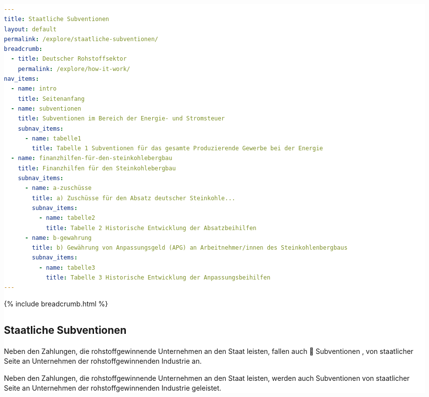 ```yaml
---
title: Staatliche Subventionen
layout: default
permalink: /explore/staatliche-subventionen/
breadcrumb:
  - title: Deutscher Rohstoffsektor
    permalink: /explore/how-it-work/
nav_items:
  - name: intro
    title: Seitenanfang
  - name: subventionen
    title: Subventionen im Bereich der Energie- und Stromsteuer
    subnav_items:
      - name: tabelle1
        title: Tabelle 1 Subventionen für das gesamte Produzierende Gewerbe bei der Energie
  - name: finanzhilfen-für-den-steinkohlebergbau
    title: Finanzhilfen für den Steinkohlebergbau
    subnav_items:
      - name: a-zuschüsse
        title: a) Zuschüsse für den Absatz deutscher Steinkohle...
        subnav_items:
          - name: tabelle2
            title: Tabelle 2 Historische Entwicklung der Absatzbeihilfen
      - name: b-gewahrung
        title: b) Gewährung von Anpassungsgeld (APG) an Arbeitnehmer/innen des Steinkohlenbergbaus
        subnav_items:
          - name: tabelle3
            title: Tabelle 3 Historische Entwicklung der Anpassungsbeihilfen
---
```


<main class="container-page-wrapper layout-state-pages">
  <section class="container" style="position: relative;">
    <div class="container-left-12">
      {% include breadcrumb.html %}
      <h1 id="title">Staatliche Subventionen</h1>
    </div>
  </section>
  <section class="container" style="position: relative;">
    <div class="container-left-9">
      <section id="intro" style="position: relative;">
        <p>
          Neben den Zahlungen, die rohstoffgewinnende Unternehmen an den Staat leisten, fallen auch
          <span class="term term_end" data-term="subventionen" title="Click to define" tabindex="0">
            Subventionen
            <icon class="icon-book"></icon>
          </span>, von staatlicher Seite an Unternehmen der rohstoffgewinnenden Industrie an.
        </p>
        <p>
          Neben den Zahlungen, die rohstoffgewinnende Unternehmen an den Staat leisten, werden auch Subventionen von staatlicher Seite an Unternehmen der rohstoffgewinnenden Industrie geleistet.
        </p>
      </section>
